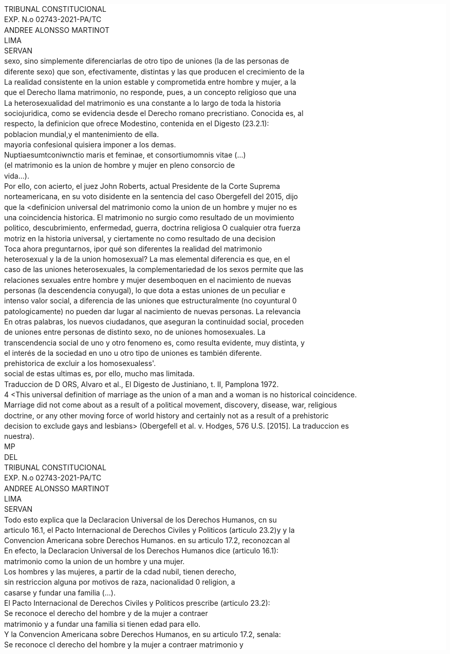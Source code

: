 TRIBUNAL CONSTITUCIONAL  
EXP. N.o 02743-2021-PA/TC  
ANDREE ALONSSO MARTINOT  
LIMA  
SERVAN  
sexo, sino simplemente diferenciarlas de otro tipo de uniones (la de las personas de  
diferente sexo) que son, efectivamente, distintas y las que producen el crecimiento de la  
La realidad consistente en la union estable y comprometida entre hombre y mujer, a la  
que el Derecho llama matrimonio, no responde, pues, a un concepto religioso que una  
La heterosexualidad del matrimonio es una constante a lo largo de toda la historia  
sociojuridica, como se evidencia desde el Derecho romano precristiano. Conocida es, al  
respecto, la definicion que ofrece Modestino, contenida en el Digesto (23.2.1):  
poblacion mundial,y el mantenimiento de ella.  
mayoria confesional quisiera imponer a los demas.  
Nuptiaesumtconiwnctio maris et feminae, et consortiumomnis vitae (...)  
(el matrimonio es la union de hombre y mujer en pleno consorcio de  
vida...).  
Por ello, con acierto, el juez John Roberts, actual Presidente de la Corte Suprema  
norteamericana, en su voto disidente en la sentencia del caso Obergefell del 2015, dijo  
que la <definicion universal del matrimonio como la union de un hombre y mujer no es  
una coincidencia historica. El matrimonio no surgio como resultado de un movimiento  
politico, descubrimiento, enfermedad, guerra, doctrina religiosa O cualquier otra fuerza  
motriz en la historia universal, y ciertamente no como resultado de una decision  
Toca ahora preguntarnos, ipor qué son diferentes la realidad del matrimonio  
heterosexual y la de la union homosexual? La mas elemental diferencia es que, en el  
caso de las uniones heterosexuales, la complementariedad de los sexos permite que las  
relaciones sexuales entre hombre y mujer desemboquen en el nacimiento de nuevas  
personas (la descendencia conyugal), lo que dota a estas uniones de un peculiar e  
intenso valor social, a diferencia de las uniones que estructuralmente (no coyuntural 0  
patologicamente) no pueden dar lugar al nacimiento de nuevas personas. La relevancia  
En otras palabras, los nuevos ciudadanos, que aseguran la continuidad social, proceden  
de uniones entre personas de distinto sexo, no de uniones homosexuales. La  
transcendencia social de uno y otro fenomeno es, como resulta evidente, muy distinta, y  
el interés de la sociedad en uno u otro tipo de uniones es también diferente.  
prehistorica de excluir a los homosexualess'.  
social de estas ultimas es, por ello, mucho mas limitada.  
Traduccion de D ORS, Alvaro et al., El Digesto de Justiniano, t. II, Pamplona 1972.  
4 <This universal definition of marriage as the union of a man and a woman is no historical coincidence.  
Marriage did not come about as a result of a political movement, discovery, disease, war, religious  
doctrine, or any other moving force of world history and certainly not as a result of a prehistoric  
decision to exclude gays and lesbians> (Obergefell et al. v. Hodges, 576 U.S. [2015]. La traduccion es  
nuestra).  
MP  
DEL  
TRIBUNAL CONSTITUCIONAL  
EXP. N.o 02743-2021-PA/TC  
ANDREE ALONSSO MARTINOT  
LIMA  
SERVAN  
Todo esto explica que la Declaracion Universal de los Derechos Humanos, cn su  
articulo 16.1, el Pacto Internacional de Derechos Civiles y Politicos (articulo 23.2)y y la  
Convencion Americana sobre Derechos Humanos. en su articulo 17.2, reconozcan al  
En efecto, la Declaracion Universal de los Derechos Humanos dice (articulo 16.1):  
matrimonio como la union de un hombre y una mujer.  
Los hombres y las mujeres, a partir de la cdad nubil, tienen derecho,  
sin restriccion alguna por motivos de raza, nacionalidad 0 religion, a  
casarse y fundar una familia (...).  
El Pacto Internacional de Derechos Civiles y Politicos prescribe (articulo 23.2):  
Se reconoce el derecho del hombre y de la mujer a contraer  
matrimonio y a fundar una familia si tienen edad para ello.  
Y la Convencion Americana sobre Derechos Humanos, en su articulo 17.2, senala:  
Se reconoce cl derecho del hombre y la mujer a contraer matrimonio y  